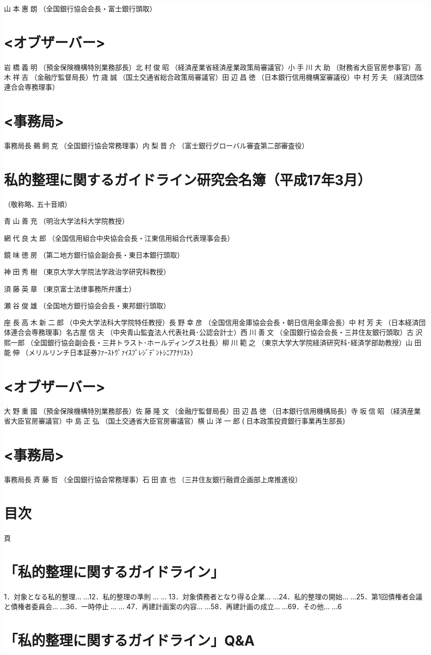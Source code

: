 山 本 惠 朗 （全国銀行協会会長・富士銀行頭取）

# <オブザーバー>

岩 橋 義 明 （預金保険機構特別業務部長）北 村 俊 昭 （経済産業省経済産業政策局審議官）小 手 川 大 助 （財務省大臣官房参事官）高 木 祥 吉 （金融庁監督局長）竹 歳 誠 （国土交通省総合政策局審議官）田 辺 昌 徳 （日本銀行信用機構室審議役）中 村 芳 夫 （経済団体連合会専務理事）

# <事務局>

事務局長 鵜 飼 克 （全国銀行協会常務理事）内 梨 晋 介 （富士銀行グローバル審査第二部審査役）

# 私的整理に関するガイドライン研究会名簿（平成17年3月）

（敬称略､ 五十音順）

青 山 善 充 （明治大学法科大学院教授）

網 代 良 太 郎 （全国信用組合中央協会会長・江東信用組合代表理事会長）

鏡 味 徳 房 （第二地方銀行協会副会長・東日本銀行頭取）

神 田 秀 樹 （東京大学大学院法学政治学研究科教授）

須 藤 英 章 （東京富士法律事務所弁護士）

瀬 谷 俊 雄 （全国地方銀行協会会長・東邦銀行頭取）

座 長 高 木 新 二 郎 （中央大学法科大学院特任教授）長 野 幸 彦 （全国信用金庫協会会長・朝日信用金庫会長）中 村 芳 夫 （日本経済団体連合会専務理事）名古屋 信 夫 （中央青山監査法人代表社員･公認会計士）西 川 善 文 （全国銀行協会会長・三井住友銀行頭取）古 沢 熙一郎 （全国銀行協会副会長・三井トラスト･ホールディングス社長）柳 川 範 之 （東京大学大学院経済研究科･経済学部助教授）山 田 能 伸 （メリルリンチ日本証券ﾌｧｰｽﾄｳﾞｧｲｽﾌﾟﾚｼﾞﾃﾞﾝﾄｼﾆｱｱﾅﾘｽﾄ）

# <オブザーバー>

大 野 重 國 （預金保険機構特別業務部長）佐 藤 隆 文 （金融庁監督局長）田 辺 昌 徳 （日本銀行信用機構局長）寺 坂 信 昭 （経済産業省大臣官房審議官）中 島 正 弘 （国土交通省大臣官房審議官）横 山 洋 一 郎 ( 日本政策投資銀行事業再生部長)

# <事務局>

事務局長 斉 藤 哲 （全国銀行協会常務理事）石 田 直 也 （三井住友銀行融資企画部上席推進役）

# 目次

頁

# 「私的整理に関するガイドライン」

1．対象となる私的整理… …12．私的整理の準則 … … 13．対象債務者となり得る企業… …24．私的整理の開始… …25．第1回債権者会議と債権者委員会… …36．一時停止 … … 47．再建計画案の内容… …58．再建計画の成立… …69．その他… …6

# 「私的整理に関するガイドライン」Q&A

